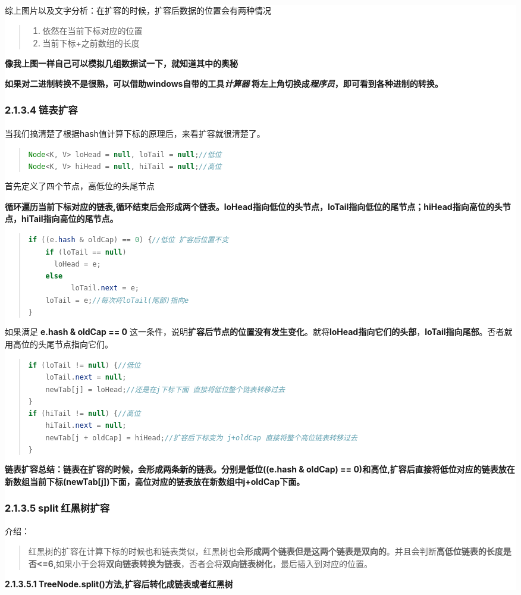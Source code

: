 综上图片以及文字分析：在扩容的时候，扩容后数据的位置会有两种情况

> 1. 依然在当前下标对应的位置
> 2. 当前下标+之前数组的长度

**像我上图一样自己可以模拟几组数据试一下，就知道其中的奥秘**

**如果对二进制转换不是很熟，可以借助windows自带的工具*计算器* 将左上角切换成*程序员*，即可看到各种进制的转换。**

### 2.1.3.4 链表扩容

当我们搞清楚了根据hash值计算下标的原理后，来看扩容就很清楚了。

> ```java
> Node<K, V> loHead = null, loTail = null;//低位
> Node<K, V> hiHead = null, hiTail = null;//高位
> ```

首先定义了四个节点，高低位的头尾节点

**循环遍历当前下标对应的链表,循环结束后会形成两个链表。loHead指向低位的头节点，loTail指向低位的尾节点；hiHead指向高位的头节点，hiTail指向高位的尾节点。**

> ```java
> if ((e.hash & oldCap) == 0) {//低位 扩容后位置不变
>     if (loTail == null)
>     	loHead = e;
>     else
>    		loTail.next = e;
>     loTail = e;//每次将loTail(尾部)指向e
> } 
> ```

如果满足  **e.hash & oldCap == 0** 这一条件，说明**扩容后节点的位置没有发生变化**。就将**loHead指向它们的头部**，**loTail指向尾部**。否者就用高位的头尾节点指向它们。

> ```java
> if (loTail != null) {//低位
>     loTail.next = null;
>     newTab[j] = loHead;//还是在j下标下面 直接将低位整个链表转移过去
> }
> if (hiTail != null) {//高位
>     hiTail.next = null;
>     newTab[j + oldCap] = hiHead;//扩容后下标变为 j+oldCap 直接将整个高位链表转移过去
> }
> ```

**链表扩容总结：链表在扩容的时候，会形成两条新的链表。分别是低位((e.hash & oldCap) == 0)和高位,扩容后直接将低位对应的链表放在新数组当前下标(newTab[j])下面，高位对应的链表放在新数组中j+oldCap下面。**

### 2.1.3.5 split 红黑树扩容

介绍：

> 红黑树的扩容在计算下标的时候也和链表类似，红黑树也会**形成两个链表但是这两个链表是双向的**。并且会判断**高低位链表的长度是否<=6**,如果小于会将**双向链表转换为链表**，否者会将**双向链表树化**，最后插入到对应的位置。

**2.1.3.5.1 TreeNode.split()方法,扩容后转化成链表或者红黑树**
